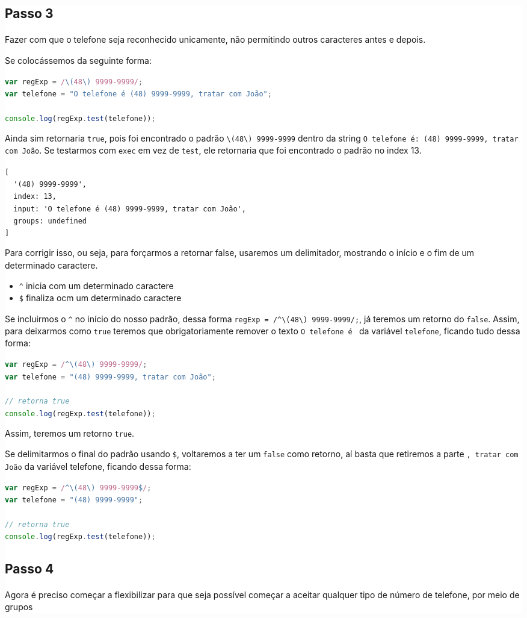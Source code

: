 ## Passo 3
Fazer com que o telefone seja reconhecido unicamente, não permitindo outros caracteres antes e depois.

Se colocássemos da seguinte forma:
```js
var regExp = /\(48\) 9999-9999/;
var telefone = "O telefone é (48) 9999-9999, tratar com João";

console.log(regExp.test(telefone));
```
Ainda sim retornaria `true`, pois foi encontrado o padrão `\(48\) 9999-9999` dentro da string `O telefone é: (48) 9999-9999, tratar com João`. Se testarmos com `exec` em vez de `test`, ele retornaria que foi encontrado o padrão no index 13.
```
[
  '(48) 9999-9999',
  index: 13,
  input: 'O telefone é (48) 9999-9999, tratar com João',
  groups: undefined
]
```

Para corrigir isso, ou seja, para forçarmos a retornar false, usaremos um delimitador, mostrando o início e o fim de um determinado caractere.
- `^` inicia com um determinado caractere
- `$` finaliza ocm um determinado caractere

Se incluirmos o `^` no início do nosso padrão, dessa forma `regExp = /^\(48\) 9999-9999/;`, já teremos um retorno do `false`. Assim, para deixarmos como `true` teremos que obrigatoriamente remover o texto `O telefone é ` da variável `telefone`, ficando tudo dessa forma:
```js
var regExp = /^\(48\) 9999-9999/;
var telefone = "(48) 9999-9999, tratar com João";

// retorna true
console.log(regExp.test(telefone));
```
Assim, teremos um retorno `true`.

Se delimitarmos o final do padrão usando `$`, voltaremos a ter um `false` como retorno, aí basta que retiremos a parte `, tratar com João` da variável telefone, ficando dessa forma:

```js
var regExp = /^\(48\) 9999-9999$/;
var telefone = "(48) 9999-9999";

// retorna true
console.log(regExp.test(telefone));
```

## Passo 4
Agora é preciso começar a flexibilizar para que seja possível começar a aceitar qualquer tipo de número de telefone, por meio de grupos
